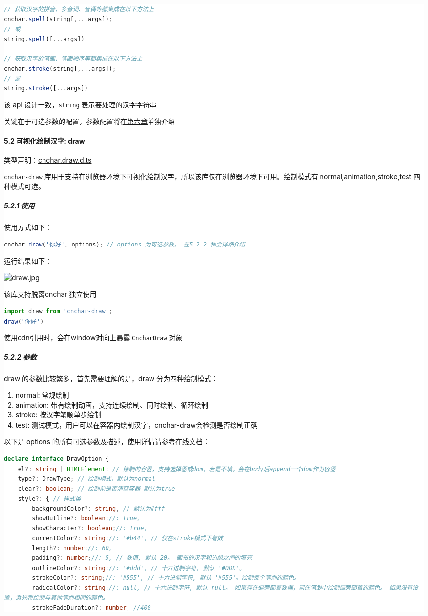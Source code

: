 ```js
// 获取汉字的拼音、多音词、音调等都集成在以下方法上
cnchar.spell(string[,...args]);
// 或
string.spell([...args])

// 获取汉字的笔画、笔画顺序等都集成在以下方法上
cnchar.stroke(string[,...args]);
// 或
string.stroke([...args])
```

该 api 设计一致，`string` 表示要处理的汉字字符串

关键在于可选参数的配置，参数配置将在<a href="#user-content-6-spell-stroke-参数">第六章</a>单独介绍

#### 5.2 可视化绘制汉字: draw

类型声明：[cnchar.draw.d.ts](https://github.com/theajack/cnchar/blob/master/src/plugin/draw/index.d.ts)

`cnchar-draw` 库用于支持在浏览器环境下可视化绘制汉字，所以该库仅在浏览器环境下可用。绘制模式有 normal,animation,stroke,test 四种模式可选。

##### 5.2.1 使用

使用方式如下：

```js
cnchar.draw('你好', options); // options 为可选参数， 在5.2.2 种会详细介绍
```

运行结果如下：

![draw.jpg](https://cdn.jsdelivr.net/gh/theajack/cnchar/docs/assets/readme/draw.jpg)

该库支持脱离cnchar 独立使用

```js
import draw from 'cnchar-draw';
draw('你好')
```

使用cdn引用时，会在window对向上暴露 `CncharDraw` 对象

##### 5.2.2 参数

draw 的参数比较繁多，首先需要理解的是，draw 分为四种绘制模式：

1. normal: 常规绘制
2. animation: 带有绘制动画，支持连续绘制、同时绘制、循环绘制
3. stroke: 按汉字笔顺单步绘制
4. test: 测试模式，用户可以在容器内绘制汉字，cnchar-draw会检测是否绘制正确

以下是 options 的所有可选参数及描述，使用详情请参考[在线文档](https://theajack.gitee.io/cnchar)：

```ts
declare interface DrawOption {
    el?: string | HTMLElement; // 绘制的容器，支持选择器或dom，若是不填，会在body后append一个dom作为容器
    type?: DrawType; // 绘制模式，默认为normal
    clear?: boolean; // 绘制前是否清空容器 默认为true
    style?: { // 样式类
        backgroundColor?: string, // 默认为#fff
        showOutline?: boolean;//: true,
        showCharacter?: boolean;//: true,
        currentColor?: string;//: '#b44', // 仅在stroke模式下有效
        length?: number;//: 60,
        padding?: number;//: 5, // 数值, 默认 20。 画布的汉字和边缘之间的填充
        outlineColor?: string;//: '#ddd', // 十六进制字符, 默认 '#DDD'。
        strokeColor?: string;//: '#555', // 十六进制字符, 默认 '#555'。绘制每个笔划的颜色。
        radicalColor?: string;//: null, // 十六进制字符, 默认 null。 如果存在偏旁部首数据，则在笔划中绘制偏旁部首的颜色。 如果没有设置，激光将绘制与其他笔划相同的颜色。
        strokeFadeDuration?: number; //400
```